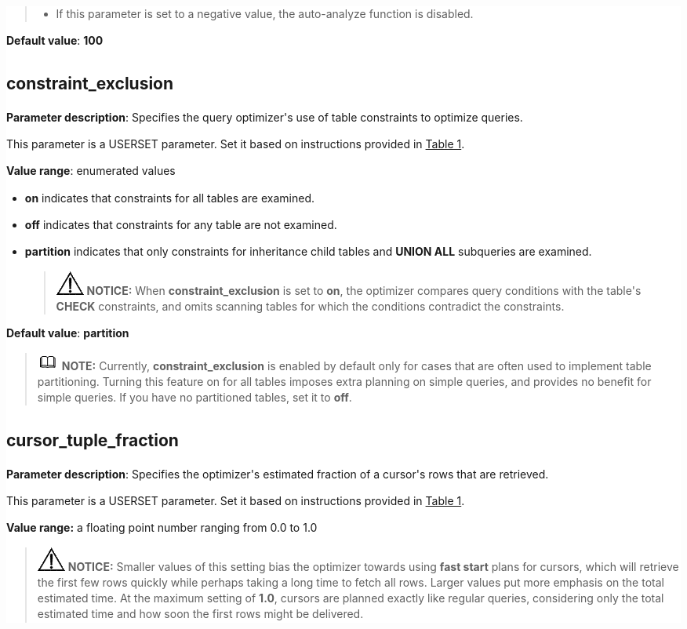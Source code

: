 >-   If this parameter is set to a negative value, the auto-analyze function is disabled.

**Default value**:  **100**

## constraint\_exclusion<a name="en-us_topic_0283137690_en-us_topic_0237124719_en-us_topic_0059779049_s75c4b6565dca48b99f8a70f170c24217"></a>

**Parameter description**: Specifies the query optimizer's use of table constraints to optimize queries.

This parameter is a USERSET parameter. Set it based on instructions provided in  [Table 1](../DatabaseAdministrationGuide/resetting-parameters.md#en-us_topic_0283137176_en-us_topic_0237121562_en-us_topic_0059777490_t91a6f212010f4503b24d7943aed6d846).

**Value range**: enumerated values

-   **on**  indicates that constraints for all tables are examined.
-   **off**  indicates that constraints for any table are not examined.
-   **partition**  indicates that only constraints for inheritance child tables and  **UNION ALL**  subqueries are examined.

    >![](public_sys-resources/icon-notice.gif) **NOTICE:** 
    >When  **constraint\_exclusion**  is set to  **on**, the optimizer compares query conditions with the table's  **CHECK**  constraints, and omits scanning tables for which the conditions contradict the constraints.


**Default value**:  **partition**

>![](public_sys-resources/icon-note.gif) **NOTE:** 
>Currently,  **constraint\_exclusion**  is enabled by default only for cases that are often used to implement table partitioning. Turning this feature on for all tables imposes extra planning on simple queries, and provides no benefit for simple queries. If you have no partitioned tables, set it to  **off**.

## cursor\_tuple\_fraction<a name="en-us_topic_0283137690_en-us_topic_0237124719_en-us_topic_0059779049_s9030e914f1684810ad4ca90ee6f8dbfe"></a>

**Parameter description**: Specifies the optimizer's estimated fraction of a cursor's rows that are retrieved.

This parameter is a USERSET parameter. Set it based on instructions provided in  [Table 1](../DatabaseAdministrationGuide/resetting-parameters.md#en-us_topic_0283137176_en-us_topic_0237121562_en-us_topic_0059777490_t91a6f212010f4503b24d7943aed6d846).

**Value range:**  a floating point number ranging from 0.0 to 1.0

>![](public_sys-resources/icon-notice.gif) **NOTICE:** 
>Smaller values of this setting bias the optimizer towards using  **fast start**  plans for cursors, which will retrieve the first few rows quickly while perhaps taking a long time to fetch all rows. Larger values put more emphasis on the total estimated time. At the maximum setting of  **1.0**, cursors are planned exactly like regular queries, considering only the total estimated time and how soon the first rows might be delivered.
